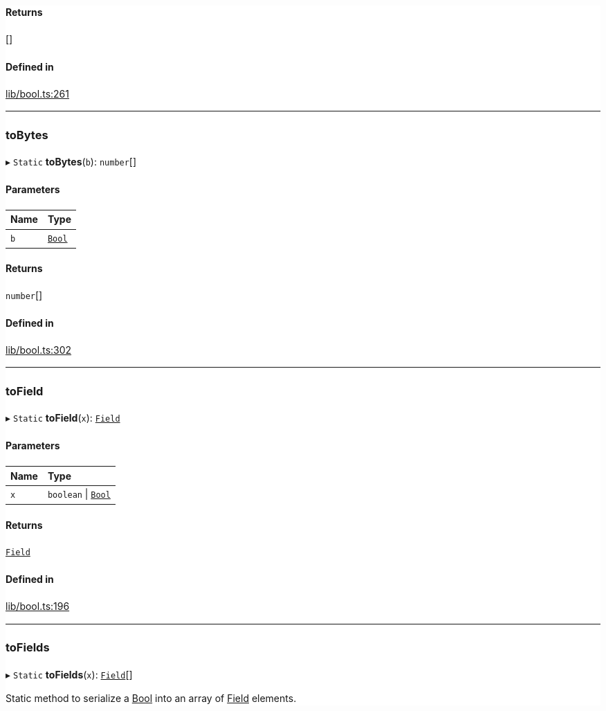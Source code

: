 #### Returns

[]

#### Defined in

[lib/bool.ts:261](https://github.com/o1-labs/snarkyjs/blob/79a90a2/src/lib/bool.ts#L261)

___

### toBytes

▸ `Static` **toBytes**(`b`): `number`[]

#### Parameters

| Name | Type |
| :------ | :------ |
| `b` | [`Bool`](Bool.md) |

#### Returns

`number`[]

#### Defined in

[lib/bool.ts:302](https://github.com/o1-labs/snarkyjs/blob/79a90a2/src/lib/bool.ts#L302)

___

### toField

▸ `Static` **toField**(`x`): [`Field`](Field.md)

#### Parameters

| Name | Type |
| :------ | :------ |
| `x` | `boolean` \| [`Bool`](Bool.md) |

#### Returns

[`Field`](Field.md)

#### Defined in

[lib/bool.ts:196](https://github.com/o1-labs/snarkyjs/blob/79a90a2/src/lib/bool.ts#L196)

___

### toFields

▸ `Static` **toFields**(`x`): [`Field`](Field.md)[]

Static method to serialize a [Bool](Bool.md) into an array of [Field](Field.md) elements.

